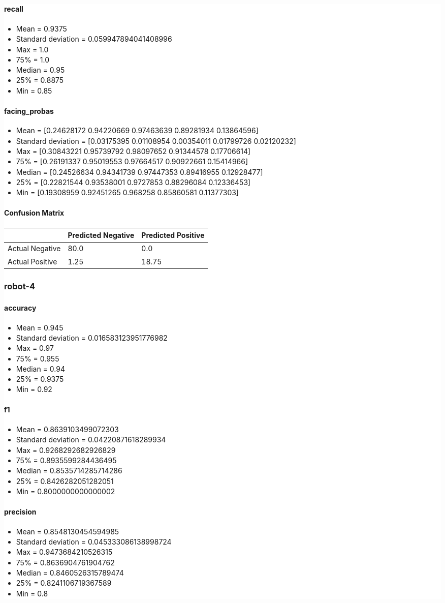 #### recall
- Mean = 0.9375
- Standard deviation = 0.059947894041408996
- Max = 1.0
- 75% = 1.0
- Median = 0.95
- 25% = 0.8875
- Min = 0.85

#### facing_probas
- Mean = [0.24628172 0.94220669 0.97463639 0.89281934 0.13864596]
- Standard deviation = [0.03175395 0.01108954 0.00354011 0.01799726 0.02120232]
- Max = [0.30843221 0.95739792 0.98097652 0.91344578 0.17706614]
- 75% = [0.26191337 0.95019553 0.97664517 0.90922661 0.15414966]
- Median = [0.24526634 0.94341739 0.97447353 0.89416955 0.12928477]
- 25% = [0.22821544 0.93538001 0.9727853  0.88296084 0.12336453]
- Min = [0.19308959 0.92451265 0.968258   0.85860581 0.11377303]

#### Confusion Matrix
|  | Predicted Negative | Predicted Positive |
| --- | --- | --- |
| Actual Negative | 80.0 | 0.0 |
| Actual Positive | 1.25 | 18.75 |

### robot-4
#### accuracy
- Mean = 0.945
- Standard deviation = 0.016583123951776982
- Max = 0.97
- 75% = 0.955
- Median = 0.94
- 25% = 0.9375
- Min = 0.92

#### f1
- Mean = 0.8639103499072303
- Standard deviation = 0.04220871618289934
- Max = 0.9268292682926829
- 75% = 0.8935599284436495
- Median = 0.8535714285714286
- 25% = 0.8426282051282051
- Min = 0.8000000000000002

#### precision
- Mean = 0.8548130454594985
- Standard deviation = 0.045333086138998724
- Max = 0.9473684210526315
- 75% = 0.8636904761904762
- Median = 0.8460526315789474
- 25% = 0.8241106719367589
- Min = 0.8
